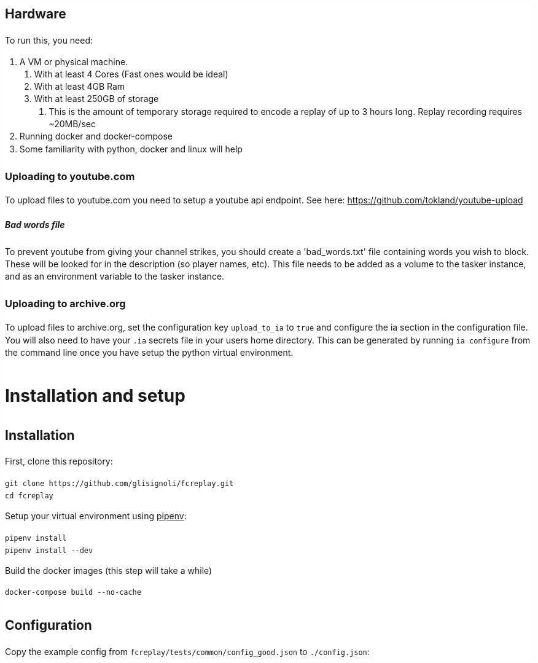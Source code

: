 ## Hardware
To run this, you need:
 1. A VM or physical machine.
     1. With at least 4 Cores (Fast ones would be ideal)
     1. With at least 4GB Ram
     1. With at least 250GB of storage 
        1. This is the amount of temporary storage required to encode a replay of up to 3 hours long. Replay recording requires ~20MB/sec
 2. Running docker and docker-compose
 3. Some familiarity with python, docker and linux will help

### Uploading to youtube.com
To upload files to youtube.com you need to setup a youtube api endpoint. See here: https://github.com/tokland/youtube-upload

##### Bad words file
To prevent youtube from giving your channel strikes, you should create a 'bad_words.txt' file containing words you wish to block. These will be looked for in the description (so player names, etc). This file needs to be added as a volume to the tasker instance, and as an environment variable to the tasker instance.

### Uploading to archive.org
To upload files to archive.org, set the configuration key `upload_to_ia` to `true` and configure the ia section in the configuration file. You will also need to have your `.ia` secrets file in your users home directory. This can be generated by running `ia configure` from the command line once you have setup the python virtual environment.

# Installation and setup
## Installation
First, clone this repository:
```
git clone https://github.com/glisignoli/fcreplay.git
cd fcreplay
```

Setup your virtual environment using [pipenv](https://pipenv.pypa.io/en/latest/):
```
pipenv install
pipenv install --dev
```

Build the docker images (this step will take a while)
```
docker-compose build --no-cache
```

## Configuration
Copy the example config from `fcreplay/tests/common/config_good.json` to `./config.json`:
